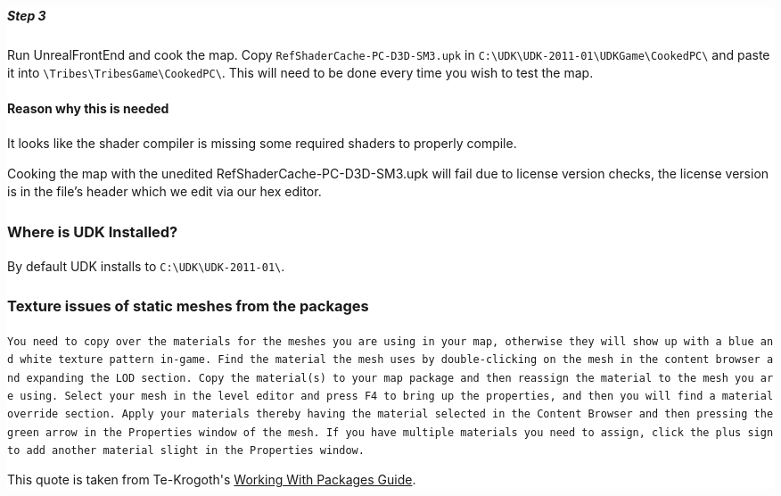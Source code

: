 ##### Step 3

Run UnrealFrontEnd and cook the map. Copy `RefShaderCache-PC-D3D-SM3.upk` in `C:\UDK\UDK-2011-01\UDKGame\CookedPC\` and paste it into `\Tribes\TribesGame\CookedPC\`. This will need to be done every time you wish to test the map.

#### Reason why this is needed

It looks like the shader compiler is missing some required shaders to properly compile.

Cooking the map with the unedited RefShaderCache-PC-D3D-SM3.upk will fail due to license version checks, the license version is in the file’s header which we edit via our hex editor.

### Where is UDK Installed?

By default UDK installs to `C:\UDK\UDK-2011-01\`.

### Texture issues of static meshes from the packages

`You need to copy over the materials for the meshes you are using in your map, otherwise they will show up with a blue and white texture pattern in-game. Find the material the mesh uses by double-clicking on the mesh in the content browser and expanding the LOD section. Copy the material(s) to your map package and then reassign the material to the mesh you are using. Select your mesh in the level editor and press F4 to bring up the properties, and then you will find a material override section. Apply your materials thereby having the material selected in the Content Browser and then pressing the green arrow in the Properties window of the mesh. If you have multiple materials you need to assign, click the plus sign to add another material slight in the Properties window.`

This quote is taken from Te-Krogoth's [Working With Packages Guide](http://wiki.theexiled.pwnageservers.com/Tribes:_Ascend/SDK/Working_With_Packages).